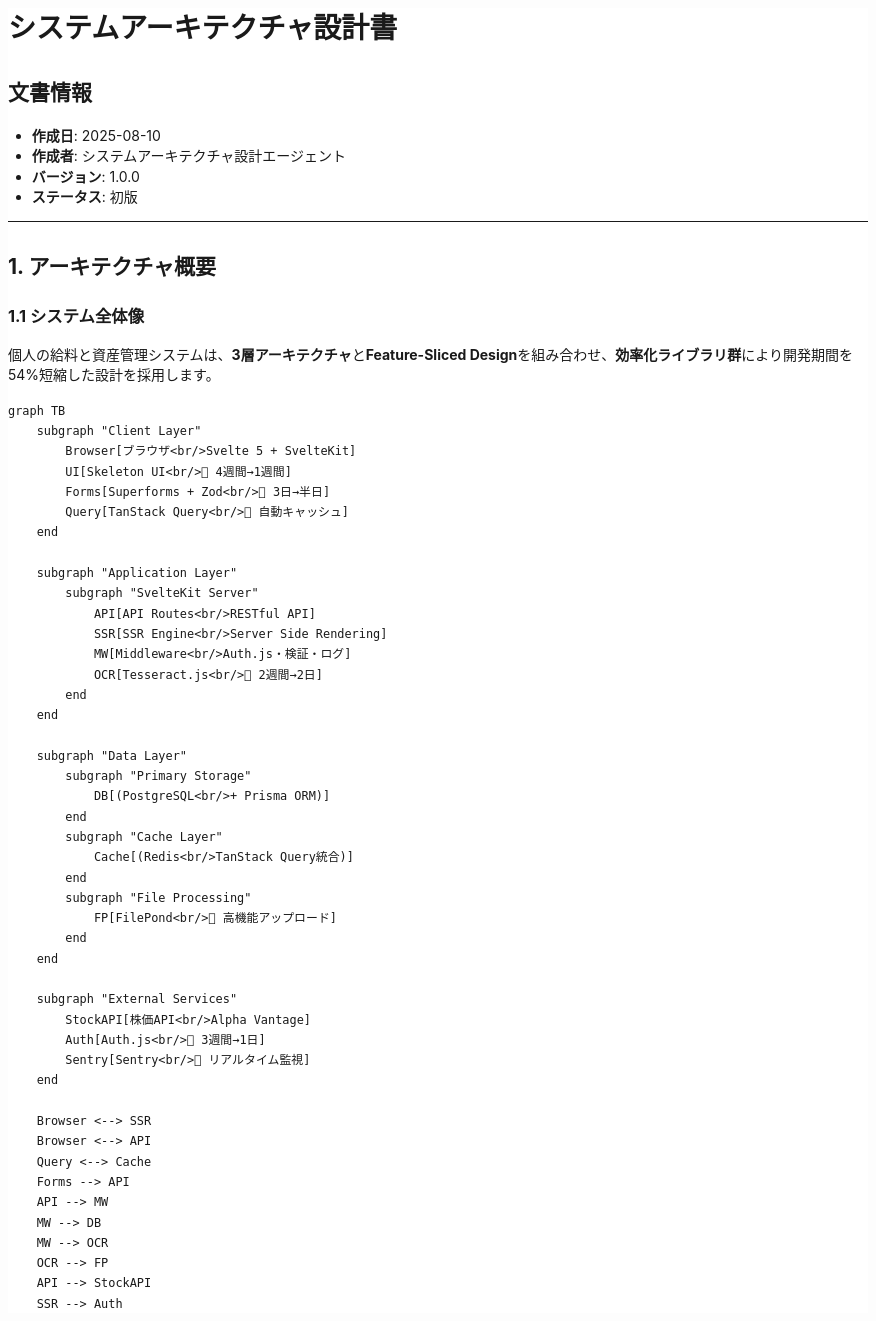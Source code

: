 # システムアーキテクチャ設計書

## 文書情報
- **作成日**: 2025-08-10
- **作成者**: システムアーキテクチャ設計エージェント
- **バージョン**: 1.0.0
- **ステータス**: 初版

---

## 1. アーキテクチャ概要

### 1.1 システム全体像

個人の給料と資産管理システムは、**3層アーキテクチャ**と**Feature-Sliced Design**を組み合わせ、**効率化ライブラリ群**により開発期間を54%短縮した設計を採用します。

```mermaid
graph TB
    subgraph "Client Layer"
        Browser[ブラウザ<br/>Svelte 5 + SvelteKit]
        UI[Skeleton UI<br/>🎯 4週間→1週間]
        Forms[Superforms + Zod<br/>🎯 3日→半日]
        Query[TanStack Query<br/>🎯 自動キャッシュ]
    end
    
    subgraph "Application Layer"
        subgraph "SvelteKit Server"
            API[API Routes<br/>RESTful API]
            SSR[SSR Engine<br/>Server Side Rendering]
            MW[Middleware<br/>Auth.js・検証・ログ]
            OCR[Tesseract.js<br/>🎯 2週間→2日]
        end
    end
    
    subgraph "Data Layer"
        subgraph "Primary Storage"
            DB[(PostgreSQL<br/>+ Prisma ORM)]
        end
        subgraph "Cache Layer"
            Cache[(Redis<br/>TanStack Query統合)]
        end
        subgraph "File Processing"
            FP[FilePond<br/>🎯 高機能アップロード]
        end
    end
    
    subgraph "External Services"
        StockAPI[株価API<br/>Alpha Vantage]
        Auth[Auth.js<br/>🎯 3週間→1日]
        Sentry[Sentry<br/>🎯 リアルタイム監視]
    end
    
    Browser <--> SSR
    Browser <--> API
    Query <--> Cache
    Forms --> API
    API --> MW
    MW --> DB
    MW --> OCR
    OCR --> FP
    API --> StockAPI
    SSR --> Auth
```